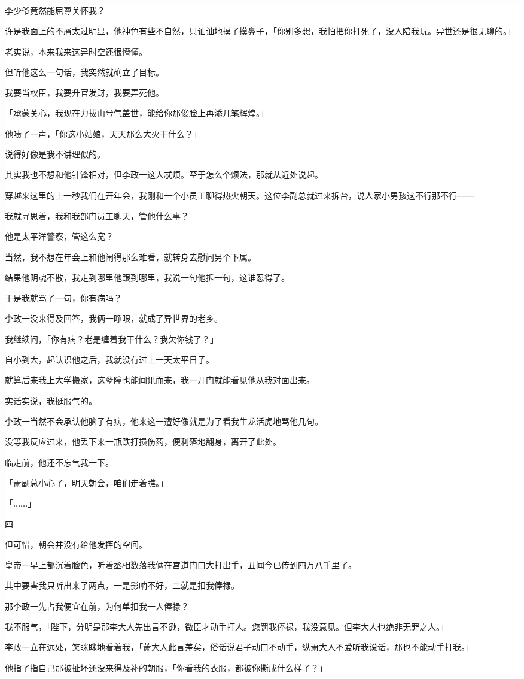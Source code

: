 李少爷竟然能屈尊关怀我？

许是我面上的不屑太过明显，他神色有些不自然，只讪讪地摸了摸鼻子，「你别多想，我怕把你打死了，没人陪我玩。异世还是很无聊的。」

老实说，本来我来这异时空还很懵懂。

但听他这么一句话，我突然就确立了目标。

我要当权臣，我要升官发财，我要弄死他。

「承蒙关心，我现在力拔山兮气盖世，能给你那俊脸上再添几笔辉煌。」

他啧了一声，「你这小姑娘，天天那么大火干什么？」

说得好像是我不讲理似的。

其实我也不想和他针锋相对，但李政一这人忒烦。至于怎么个烦法，那就从近处说起。

穿越来这里的上一秒我们在开年会，我刚和一个小员工聊得热火朝天。这位李副总就过来拆台，说人家小男孩这不行那不行——

我就寻思着，我和我部门员工聊天，管他什么事？

他是太平洋警察，管这么宽？

当然，我不想在年会上和他闹得那么难看，就转身去慰问另个下属。

结果他阴魂不散，我走到哪里他跟到哪里，我说一句他拆一句，这谁忍得了。

于是我就骂了一句，你有病吗？

李政一没来得及回答，我俩一睁眼，就成了异世界的老乡。

我继续问，「你有病？老是缠着我干什么？我欠你钱了？」

自小到大，起认识他之后，我就没有过上一天太平日子。

就算后来我上大学搬家，这孽障也能闻讯而来，我一开门就能看见他从我对面出来。

实话实说，我挺服气的。

李政一当然不会承认他脑子有病，他来这一遭好像就是为了看我生龙活虎地骂他几句。

没等我反应过来，他丢下来一瓶跌打损伤药，便利落地翻身，离开了此处。

临走前，他还不忘气我一下。

「萧副总小心了，明天朝会，咱们走着瞧。」

「……」

四

但可惜，朝会并没有给他发挥的空间。

皇帝一早上都沉着脸色，听着丞相数落我俩在宫道门口大打出手，丑闻今已传到四万八千里了。

其中要害我只听出来了两点，一是影响不好，二就是扣我俸禄。

那李政一先占我便宜在前，为何单扣我一人俸禄？

我不服气，「陛下，分明是那李大人先出言不逊，微臣才动手打人。您罚我俸禄，我没意见。但李大人也绝非无罪之人。」

李政一立在远处，笑眯眯地看着我，「萧大人此言差矣，俗话说君子动口不动手，纵萧大人不爱听我说话，那也不能动手打我。」

他指了指自己那被扯坏还没来得及补的朝服，「你看我的衣服，都被你撕成什么样了？」
